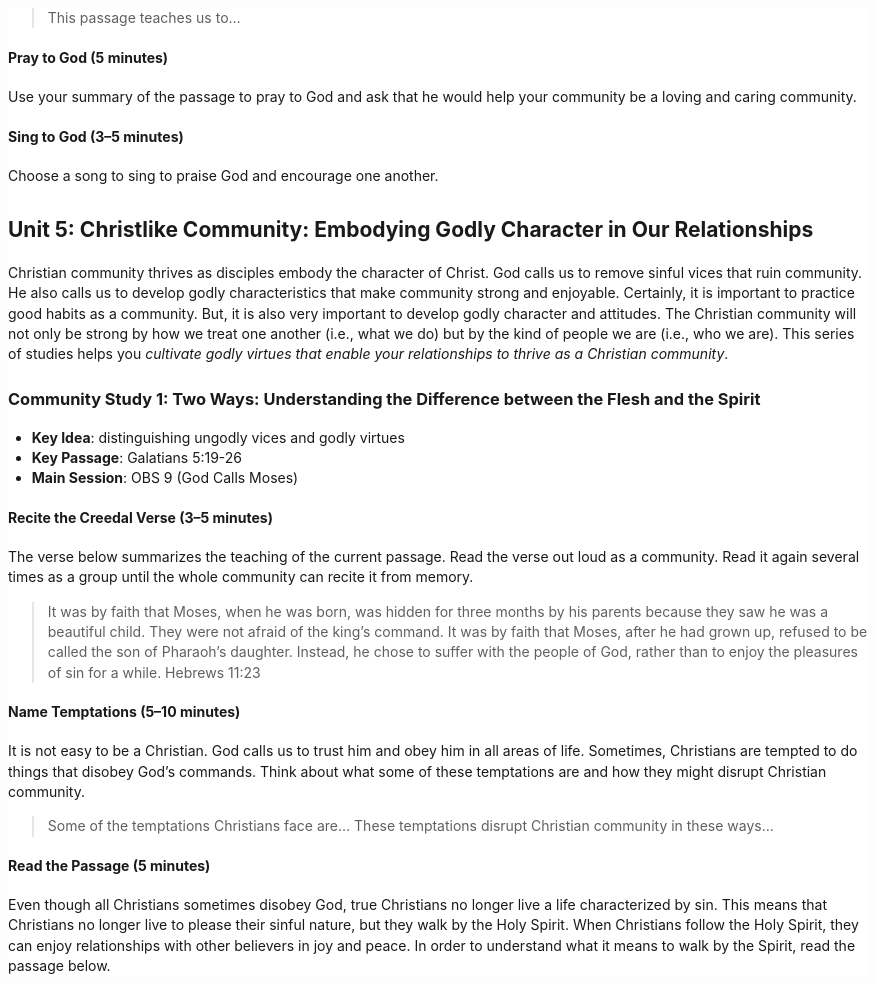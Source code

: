 > This passage teaches us to…

#### Pray to God (5 minutes)

Use your summary of the passage to pray to God and ask that he would help your community be a loving and caring community.

#### Sing to God (3–5 minutes)

Choose a song to sing to praise God and encourage one another.

## Unit 5: Christlike Community: Embodying Godly Character in Our Relationships

Christian community thrives as disciples embody the character of Christ. God calls us to remove sinful vices that ruin community. He also calls us to develop godly characteristics that make community strong and enjoyable. Certainly, it is important to practice good habits as a community. But, it is also very important to develop godly character and attitudes. The Christian community will not only be strong by how we treat one another (i.e., what we do) but by the kind of people we are (i.e., who we are). This series of studies helps you *cultivate godly virtues that enable your relationships to thrive as a Christian community*.

### Community Study 1: Two Ways: Understanding the Difference between the Flesh and the Spirit

- **Key Idea**: distinguishing ungodly vices and godly virtues
- **Key Passage**: Galatians 5:19-26
- **Main Session**: OBS 9 (God Calls Moses)

#### Recite the Creedal Verse (3–5 minutes)

The verse below summarizes the teaching of the current passage. Read the verse out loud as a community. Read it again several times as a group until the whole community can recite it from memory.

> It was by faith that Moses, when he was born, was hidden for three months by his parents because they saw he was a beautiful child. They were not afraid of the king’s command. It was by faith that Moses, after he had grown up, refused to be called the son of Pharaoh’s daughter. Instead, he chose to suffer with the people of God, rather than to enjoy the pleasures of sin for a while. Hebrews 11:23

#### Name Temptations (5–10 minutes)

It is not easy to be a Christian. God calls us to trust him and obey him in all areas of life. Sometimes, Christians are tempted to do things that disobey God’s commands. Think about what some of these temptations are and how they might disrupt Christian community.

> Some of the temptations Christians face are…
> These temptations disrupt Christian community in these ways…

#### Read the Passage (5 minutes)

Even though all Christians sometimes disobey God, true Christians no longer live a life characterized by sin. This means that Christians no longer live to please their sinful nature, but they walk by the Holy Spirit. When Christians follow the Holy Spirit, they can enjoy relationships with other believers in joy and peace. In order to understand what it means to walk by the Spirit, read the passage below.
